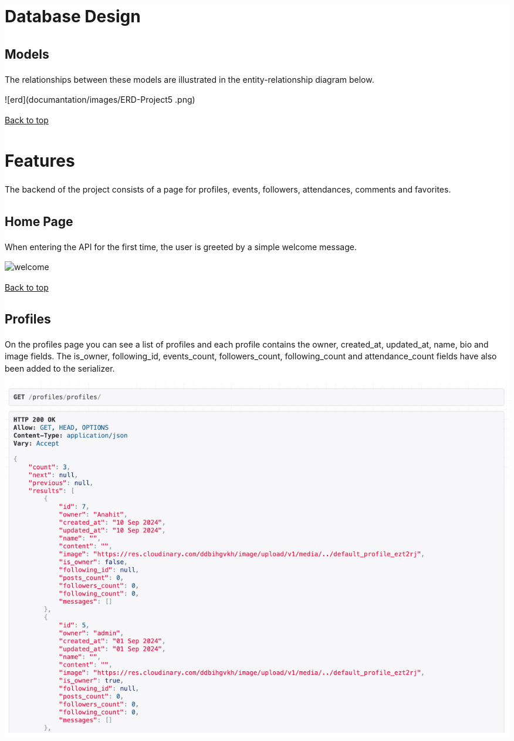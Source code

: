 # Database Design

## Models

The relationships between these models are illustrated in the entity-relationship diagram below.


![erd](documantation/images/ERD-Project5 .png)

[Back to top](<#content>)

# Features

The backend of the project consists of a page for profiles, events, followers, attendances, comments and favorites.

## Home Page

When entering the API for the first time, the user is greeted by a simple welcome message.

![welcome](documentation/images/welcome.png)

[Back to top](<#content>)

## Profiles

On the profiles page you can see a list of profiles and each profile contains the owner, created_at, updated_at, name, bio and image fields. The is_owner, following_id, events_count, followers_count, following_count and attendance_count fields have also been added to the serializer.

![profiles](documentation/images/profiles.png)
